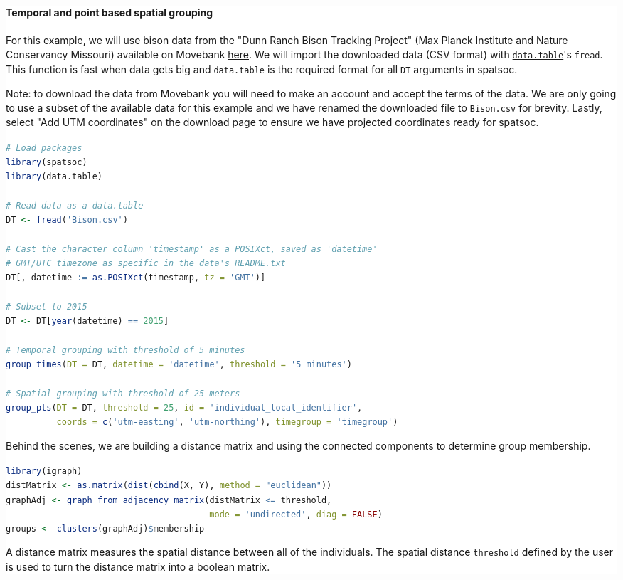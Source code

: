 #### Temporal and point based spatial grouping
For this example, we will use bison data from the "Dunn Ranch Bison Tracking Project" (Max Planck Institute and Nature Conservancy Missouri) available on Movebank [here](https://www.movebank.org/panel_embedded_movebank_webapp?gwt_fragment=page%3Dsearch_map_linked%2CindividualIds%3D8070814%2B8070814%2B8070814%2B8070774%2B8070774%2B8070774%2B8070775%2B8070813%2B8070813%2B8070813%2B8070749%2B8057017%2B8070744%2B8070744%2B8070744%2B54137325%2B54137415%2B54137359%2B13848400%2B13848400%2B13848400%2B13848400%2B8070773%2B8070812%2B8070812%2B8070735%2B8070811%2Clat%3D40.45725700561854%2Clon%3D-94.10498513423153%2Cz%3D13). We will import the downloaded data (CSV format) with [`data.table`](https://github.com/Rdatatable/data.table)'s  `fread`. This function is fast when data gets big and `data.table` is the required format for all `DT` arguments in spatsoc. 

Note: to download the data from Movebank you will need to make an account and accept the terms of the data. We are only going to use a subset of the available data for this example and we have renamed the downloaded file to `Bison.csv` for brevity. Lastly, select "Add UTM coordinates" on the download page to ensure we have projected coordinates ready for spatsoc. 

 
```r
# Load packages
library(spatsoc)
library(data.table)

# Read data as a data.table
DT <- fread('Bison.csv')

# Cast the character column 'timestamp' as a POSIXct, saved as 'datetime'
# GMT/UTC timezone as specific in the data's README.txt
DT[, datetime := as.POSIXct(timestamp, tz = 'GMT')]

# Subset to 2015
DT <- DT[year(datetime) == 2015]

# Temporal grouping with threshold of 5 minutes
group_times(DT = DT, datetime = 'datetime', threshold = '5 minutes')

# Spatial grouping with threshold of 25 meters
group_pts(DT = DT, threshold = 25, id = 'individual_local_identifier',
          coords = c('utm-easting', 'utm-northing'), timegroup = 'timegroup')
```

Behind the scenes, we are building a distance matrix and using the connected components to determine group membership. 


```r
library(igraph)
distMatrix <- as.matrix(dist(cbind(X, Y), method = "euclidean"))
graphAdj <- graph_from_adjacency_matrix(distMatrix <= threshold,
                                        mode = 'undirected', diag = FALSE)
groups <- clusters(graphAdj)$membership
```

A distance matrix measures the spatial distance between all of the individuals. The spatial distance `threshold` defined by the user is used to turn the distance matrix into a boolean matrix. 
